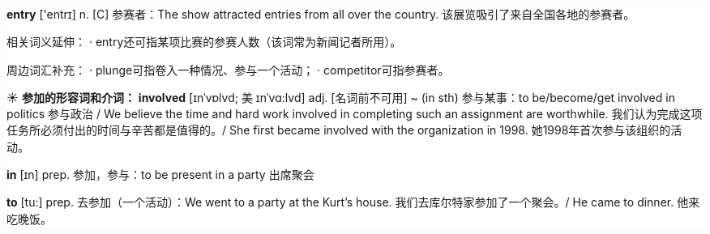 <span class="vocabulary">**entry**</span> ['entrɪ] 
<span class="definition">n. [C] 参赛者：</span>The show attracted entries from all over the country. 该展览吸引了来自全国各地的参赛者。

相关词义延伸：
· entry还可指某项比赛的参赛人数（该词常为新闻记者所用）。

周边词汇补充：
· plunge可指卷入一种情况、参与一个活动；
· competitor可指参赛者。

☀ <span class="category">**参加的形容词和介词：**</span>
<span class="vocabulary">**involved**</span> [ɪnˈvɒlvd; 美 ɪnˈvɑ:lvd]
<span class="definition">adj. [名词前不可用] ~ (in sth) 参与某事：</span>to be/become/get involved in politics 参与政治 / We believe the time and hard work involved in completing such an assignment are worthwhile. 我们认为完成这项任务所必须付出的时间与辛苦都是值得的。/ She first became involved with the organization in 1998. 她1998年首次参与该组织的活动。

<span class="vocabulary">**in**</span> [ɪn] 
<span class="definition">prep. 参加，参与：</span>to be present in a party 出席聚会

<span class="vocabulary">**to**</span> [tu:] 
<span class="definition">prep. 去参加（一个活动）：</span>We went to a party at the Kurt’s house. 我们去库尔特家参加了一个聚会。/ He came to dinner. 他来吃晚饭。


